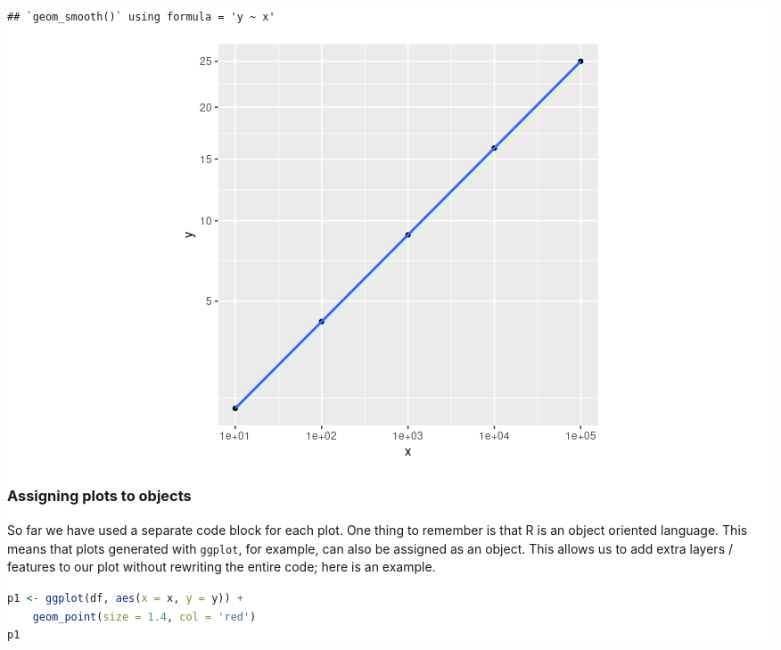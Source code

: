 ```
## `geom_smooth()` using formula = 'y ~ x'
```

<img src="_main_files/figure-html/unnamed-chunk-78-1.png" style="display: block; margin: auto;" />


### Assigning plots to objects

So far we have used a separate code block for each plot. One thing to remember is that R is an object oriented language. This means that plots generated with `ggplot`, for example, can also be assigned as an object. This allows us to add extra layers / features to our plot without rewriting the entire code; here is an example. 


```r
p1 <- ggplot(df, aes(x = x, y = y)) +
    geom_point(size = 1.4, col = 'red')
p1
```
